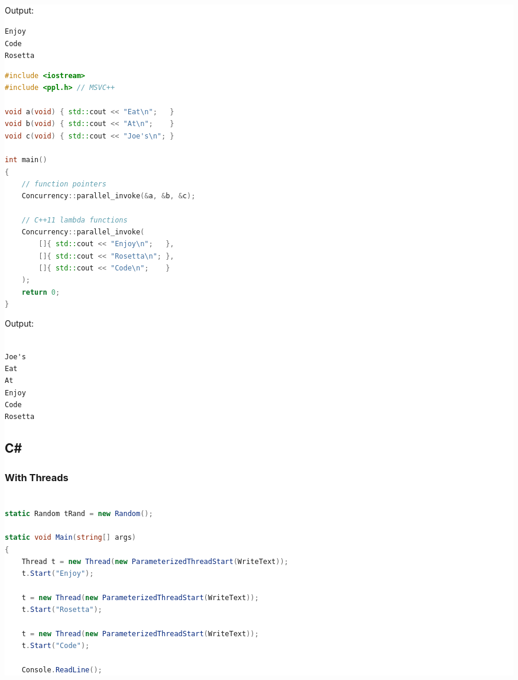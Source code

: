 
Output:

```txt
Enjoy
Code
Rosetta
```


```cpp
#include <iostream>
#include <ppl.h> // MSVC++

void a(void) { std::cout << "Eat\n";   }
void b(void) { std::cout << "At\n";    }
void c(void) { std::cout << "Joe's\n"; }

int main()
{
    // function pointers
    Concurrency::parallel_invoke(&a, &b, &c);

    // C++11 lambda functions
    Concurrency::parallel_invoke(
        []{ std::cout << "Enjoy\n";   },
        []{ std::cout << "Rosetta\n"; },
        []{ std::cout << "Code\n";    }
    );
    return 0;
}
```

Output:

```txt

Joe's
Eat
At
Enjoy
Code
Rosetta

```


## C#

### With Threads


```c#

static Random tRand = new Random();

static void Main(string[] args)
{
	Thread t = new Thread(new ParameterizedThreadStart(WriteText));
	t.Start("Enjoy");

	t = new Thread(new ParameterizedThreadStart(WriteText));
	t.Start("Rosetta");

	t = new Thread(new ParameterizedThreadStart(WriteText));
	t.Start("Code");

	Console.ReadLine();
```